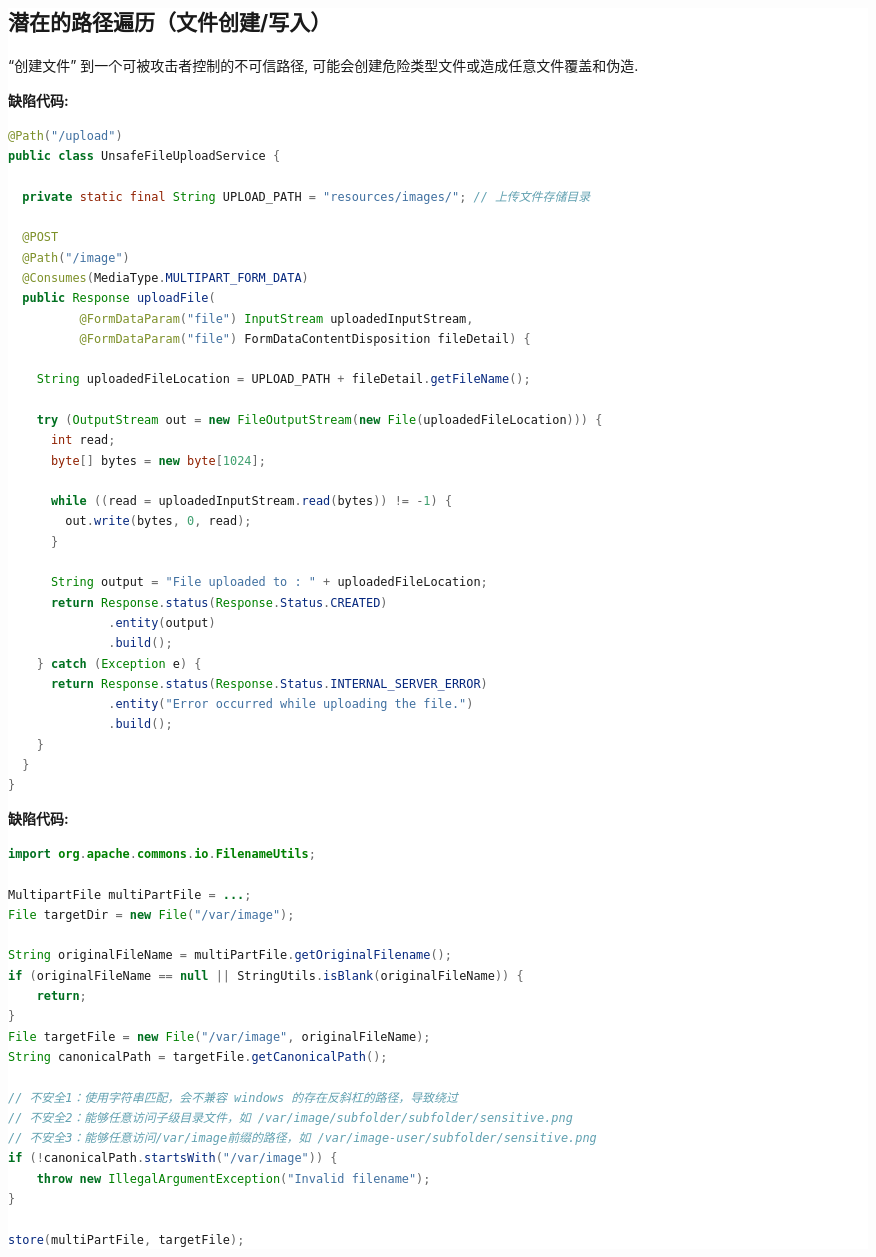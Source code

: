 ## 潜在的路径遍历（文件创建/写入）

“创建文件” 到一个可被攻击者控制的不可信路径, 可能会创建危险类型文件或造成任意文件覆盖和伪造.

**缺陷代码:**

```java
@Path("/upload")
public class UnsafeFileUploadService {

  private static final String UPLOAD_PATH = "resources/images/"; // 上传文件存储目录

  @POST
  @Path("/image")
  @Consumes(MediaType.MULTIPART_FORM_DATA)
  public Response uploadFile(
          @FormDataParam("file") InputStream uploadedInputStream,
          @FormDataParam("file") FormDataContentDisposition fileDetail) {

    String uploadedFileLocation = UPLOAD_PATH + fileDetail.getFileName();

    try (OutputStream out = new FileOutputStream(new File(uploadedFileLocation))) {
      int read;
      byte[] bytes = new byte[1024];

      while ((read = uploadedInputStream.read(bytes)) != -1) {
        out.write(bytes, 0, read);
      }

      String output = "File uploaded to : " + uploadedFileLocation;
      return Response.status(Response.Status.CREATED)
              .entity(output)
              .build();
    } catch (Exception e) {
      return Response.status(Response.Status.INTERNAL_SERVER_ERROR)
              .entity("Error occurred while uploading the file.")
              .build();
    }
  }
}
```


**缺陷代码:**

```java
import org.apache.commons.io.FilenameUtils;

MultipartFile multiPartFile = ...;
File targetDir = new File("/var/image");

String originalFileName = multiPartFile.getOriginalFilename();
if (originalFileName == null || StringUtils.isBlank(originalFileName)) {
    return;
}
File targetFile = new File("/var/image", originalFileName);
String canonicalPath = targetFile.getCanonicalPath();

// 不安全1：使用字符串匹配，会不兼容 windows 的存在反斜杠的路径，导致绕过
// 不安全2：能够任意访问子级目录文件，如 /var/image/subfolder/subfolder/sensitive.png
// 不安全3：能够任意访问/var/image前缀的路径，如 /var/image-user/subfolder/sensitive.png
if (!canonicalPath.startsWith("/var/image")) {
    throw new IllegalArgumentException("Invalid filename");
}

store(multiPartFile, targetFile);
```